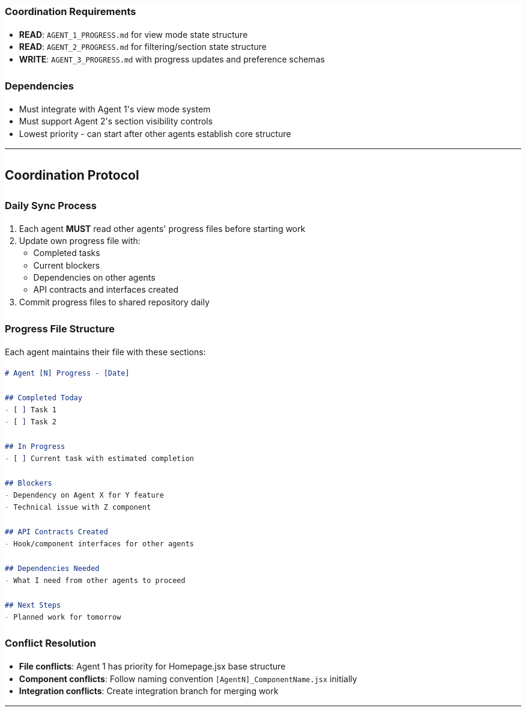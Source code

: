 ### Coordination Requirements
- **READ**: `AGENT_1_PROGRESS.md` for view mode state structure
- **READ**: `AGENT_2_PROGRESS.md` for filtering/section state structure
- **WRITE**: `AGENT_3_PROGRESS.md` with progress updates and preference schemas

### Dependencies
- Must integrate with Agent 1's view mode system
- Must support Agent 2's section visibility controls
- Lowest priority - can start after other agents establish core structure

---

## Coordination Protocol

### Daily Sync Process
1. Each agent **MUST** read other agents' progress files before starting work
2. Update own progress file with:
   - Completed tasks
   - Current blockers
   - Dependencies on other agents
   - API contracts and interfaces created
3. Commit progress files to shared repository daily

### Progress File Structure
Each agent maintains their file with these sections:
```markdown
# Agent [N] Progress - [Date]

## Completed Today
- [ ] Task 1
- [ ] Task 2

## In Progress
- [ ] Current task with estimated completion

## Blockers
- Dependency on Agent X for Y feature
- Technical issue with Z component

## API Contracts Created
- Hook/component interfaces for other agents

## Dependencies Needed
- What I need from other agents to proceed

## Next Steps
- Planned work for tomorrow
```

### Conflict Resolution
- **File conflicts**: Agent 1 has priority for Homepage.jsx base structure
- **Component conflicts**: Follow naming convention `[AgentN]_ComponentName.jsx` initially
- **Integration conflicts**: Create integration branch for merging work

---